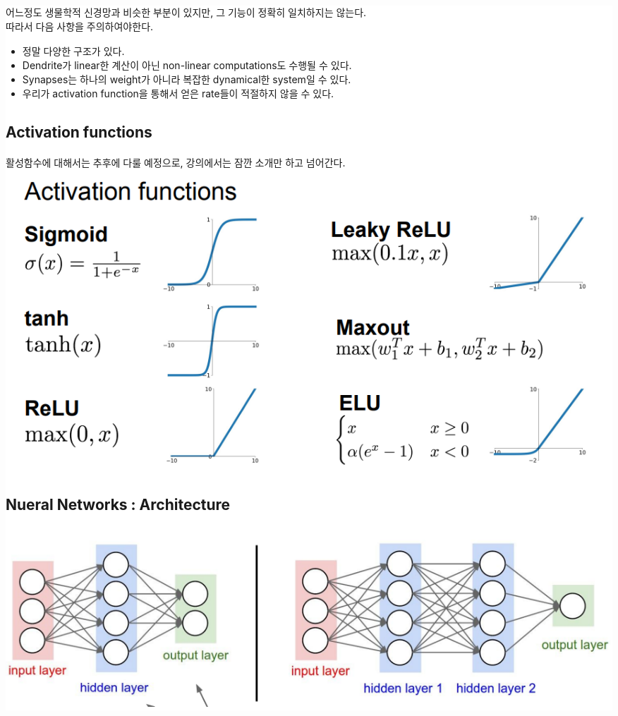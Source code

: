 어느정도 생물학적 신경망과 비슷한 부분이 있지만, 그 기능이 정확히 일치하지는 않는다.<br/>
따라서 다음 사항을 주의하여야한다. 

 - 정말 다양한 구조가 있다.
 - Dendrite가 linear한 계산이 아닌 non-linear computations도 수행될 수 있다.
 - Synapses는 하나의 weight가 아니라 복잡한 dynamical한 system일 수 있다.
 - 우리가 activation function을 통해서 얻은 rate들이 적절하지 않을 수 있다.

## Activation functions

활성함수에 대해서는 추후에 다룰 예정으로, 강의에서는 잠깐 소개만 하고 넘어간다.
![](/assets/image/2022-02-09-17-48-00.png)


## Nueral Networks : Architecture

![](/assets/image/2022-02-09-17-49-16.png)
